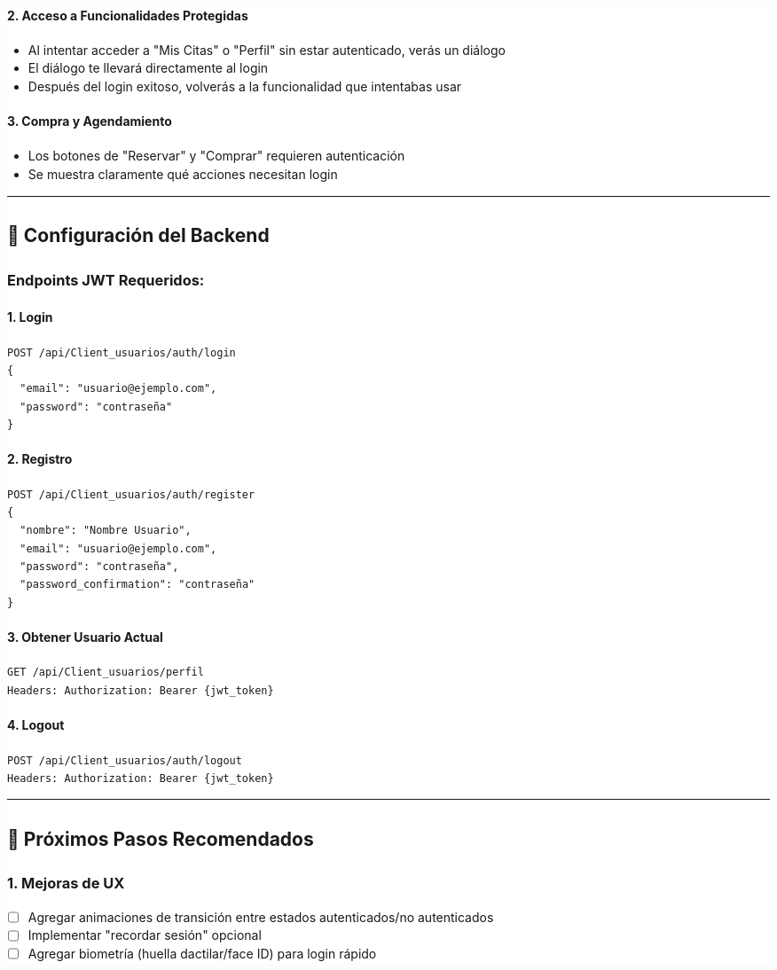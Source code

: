 #### 2. Acceso a Funcionalidades Protegidas
- Al intentar acceder a "Mis Citas" o "Perfil" sin estar autenticado, verás un diálogo
- El diálogo te llevará directamente al login
- Después del login exitoso, volverás a la funcionalidad que intentabas usar

#### 3. Compra y Agendamiento
- Los botones de "Reservar" y "Comprar" requieren autenticación
- Se muestra claramente qué acciones necesitan login

---

## 🔧 Configuración del Backend

### Endpoints JWT Requeridos:

#### 1. Login
```
POST /api/Client_usuarios/auth/login
{
  "email": "usuario@ejemplo.com",
  "password": "contraseña"
}
```

#### 2. Registro
```
POST /api/Client_usuarios/auth/register
{
  "nombre": "Nombre Usuario",
  "email": "usuario@ejemplo.com",
  "password": "contraseña",
  "password_confirmation": "contraseña"
}
```

#### 3. Obtener Usuario Actual
```
GET /api/Client_usuarios/perfil
Headers: Authorization: Bearer {jwt_token}
```

#### 4. Logout
```
POST /api/Client_usuarios/auth/logout
Headers: Authorization: Bearer {jwt_token}
```

---

## 🎯 Próximos Pasos Recomendados

### 1. Mejoras de UX
- [ ] Agregar animaciones de transición entre estados autenticados/no autenticados
- [ ] Implementar "recordar sesión" opcional
- [ ] Agregar biometría (huella dactilar/face ID) para login rápido
